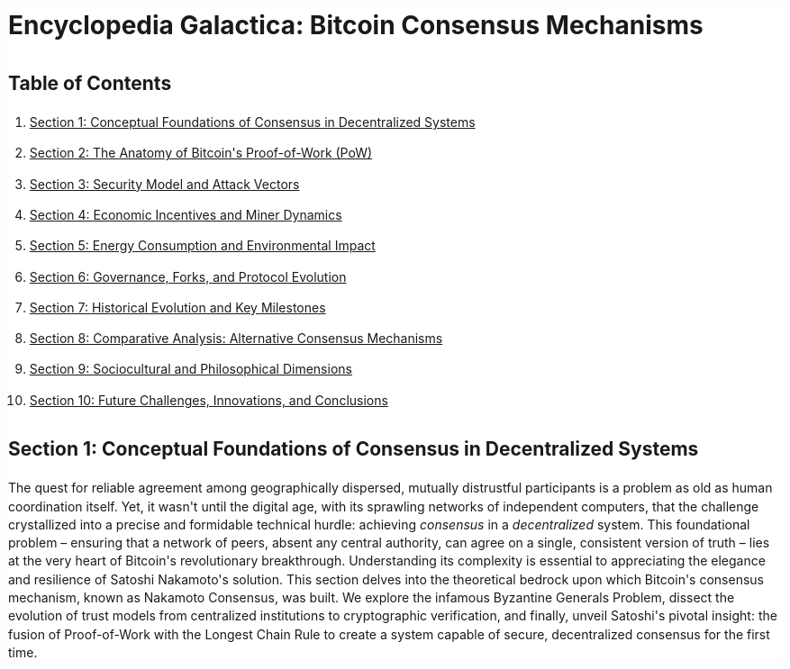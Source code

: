 # Encyclopedia Galactica: Bitcoin Consensus Mechanisms



## Table of Contents



1. [Section 1: Conceptual Foundations of Consensus in Decentralized Systems](#section-1-conceptual-foundations-of-consensus-in-decentralized-systems)

2. [Section 2: The Anatomy of Bitcoin's Proof-of-Work (PoW)](#section-2-the-anatomy-of-bitcoins-proof-of-work-pow)

3. [Section 3: Security Model and Attack Vectors](#section-3-security-model-and-attack-vectors)

4. [Section 4: Economic Incentives and Miner Dynamics](#section-4-economic-incentives-and-miner-dynamics)

5. [Section 5: Energy Consumption and Environmental Impact](#section-5-energy-consumption-and-environmental-impact)

6. [Section 6: Governance, Forks, and Protocol Evolution](#section-6-governance-forks-and-protocol-evolution)

7. [Section 7: Historical Evolution and Key Milestones](#section-7-historical-evolution-and-key-milestones)

8. [Section 8: Comparative Analysis: Alternative Consensus Mechanisms](#section-8-comparative-analysis-alternative-consensus-mechanisms)

9. [Section 9: Sociocultural and Philosophical Dimensions](#section-9-sociocultural-and-philosophical-dimensions)

10. [Section 10: Future Challenges, Innovations, and Conclusions](#section-10-future-challenges-innovations-and-conclusions)





## Section 1: Conceptual Foundations of Consensus in Decentralized Systems

The quest for reliable agreement among geographically dispersed, mutually distrustful participants is a problem as old as human coordination itself. Yet, it wasn't until the digital age, with its sprawling networks of independent computers, that the challenge crystallized into a precise and formidable technical hurdle: achieving *consensus* in a *decentralized* system. This foundational problem – ensuring that a network of peers, absent any central authority, can agree on a single, consistent version of truth – lies at the very heart of Bitcoin's revolutionary breakthrough. Understanding its complexity is essential to appreciating the elegance and resilience of Satoshi Nakamoto's solution. This section delves into the theoretical bedrock upon which Bitcoin's consensus mechanism, known as Nakamoto Consensus, was built. We explore the infamous Byzantine Generals Problem, dissect the evolution of trust models from centralized institutions to cryptographic verification, and finally, unveil Satoshi's pivotal insight: the fusion of Proof-of-Work with the Longest Chain Rule to create a system capable of secure, decentralized consensus for the first time.
